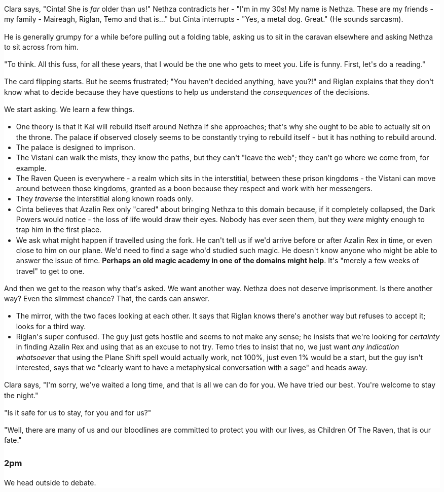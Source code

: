Clara says, "Cinta! She is *far* older than us!" Nethza contradicts her - "I'm in my 30s! My name is Nethza. These are my friends - my family - Maireagh, Riglan, Temo and that is..." but Cinta interrupts - "Yes, a metal dog. Great." (He sounds sarcasm).

He is generally grumpy for a while before pulling out a folding table, asking us to sit in the caravan elsewhere and asking Nethza to sit across from him.

"To think. All this fuss, for all these years, that I would be the one who gets to meet you. Life is funny. First, let's do a reading."

The card flipping starts. But he seems frustrated; "You haven't decided anything, have you?!" and Riglan explains that they don't know what to decide because they have questions to help us understand the *consequences* of the decisions.

We start asking. We learn a few things.

* One theory is that It Kal will rebuild itself around Nethza if she approaches; that's why she ought to be able to actually sit on the throne. The palace if observed closely seems to be constantly trying to rebuild itself - but it has nothing to rebuild around.
* The palace is designed to imprison.
* The Vistani can walk the mists, they know the paths, but they can't "leave the web"; they can't go where we come from, for example.
* The Raven Queen is everywhere - a realm which sits in the interstitial, between these prison kingdoms - the Vistani can move around between those kingdoms, granted as a boon because they respect and work with her messengers.
* They *traverse* the interstitial along known roads only.
* Cinta believes that Azalin Rex only "cared" about bringing Nethza to this domain because, if it completely collapsed, the Dark Powers would notice - the loss of life would draw their eyes. Nobody has ever seen them, but they *were* mighty enough to trap him in the first place.
* We ask what might happen if travelled using the fork. He can't tell us if we'd arrive before or after Azalin Rex in time, or even close to him on our plane. We'd need to find a sage who'd studied such magic. He doesn't know anyone who might be able to answer the issue of time. **Perhaps an old magic academy in one of the domains might help**. It's "merely a few weeks of travel" to get to one.

And then we get to the reason why that's asked. We want another way. Nethza does not deserve imprisonment. Is there another way? Even the slimmest chance? That, the cards can answer.

* The mirror, with the two faces looking at each other. It says that Riglan knows there's another way but refuses to accept it; looks for a third way.
* Riglan's super confused. The guy just gets hostile and seems to not make any sense; he insists that we're looking for *certainty* in finding Azalin Rex and using that as an excuse to not try. Temo tries to insist that no, we just want *any indication whatsoever* that using the Plane Shift spell would actually work, not 100%, just even 1% would be a start, but the guy isn't interested, says that we "clearly want to have a metaphysical conversation with a sage" and heads away.

Clara says, "I'm sorry, we've waited a long time, and that is all we can do for you. We have tried our best. You're welcome to stay the night."

"Is it safe for us to stay, for you and for us?"

"Well, there are many of us and our bloodlines are committed to protect you with our lives, as Children Of The Raven, that is our fate."

### 2pm

We head outside to debate.
